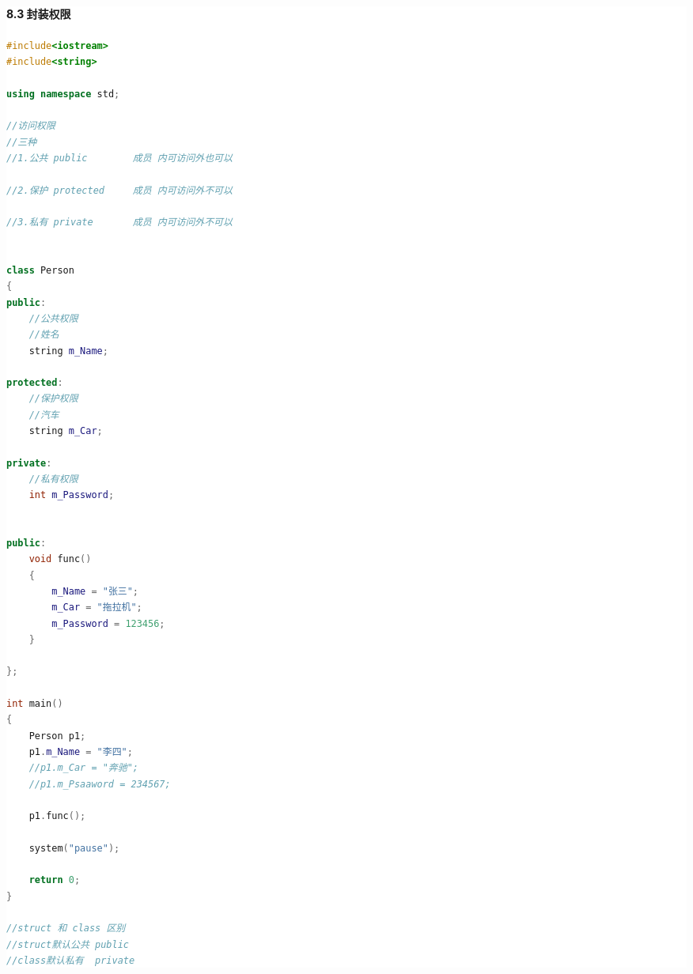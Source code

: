 

#### 8.3 封装权限

~~~c++
#include<iostream>
#include<string>

using namespace std;

//访问权限
//三种
//1.公共 public        成员 内可访问外也可以

//2.保护 protected     成员 内可访问外不可以

//3.私有 private       成员 内可访问外不可以


class Person
{
public:
	//公共权限
	//姓名
	string m_Name;

protected:
	//保护权限
	//汽车 
	string m_Car;

private:
	//私有权限
	int m_Password;


public:
	void func()
	{
		m_Name = "张三";
		m_Car = "拖拉机";
		m_Password = 123456;
	}

};

int main()
{
	Person p1;
	p1.m_Name = "李四";
	//p1.m_Car = "奔驰";
	//p1.m_Psaaword = 234567;

	p1.func();

	system("pause");

	return 0;
}

//struct 和 class 区别
//struct默认公共 public
//class默认私有  private
~~~
